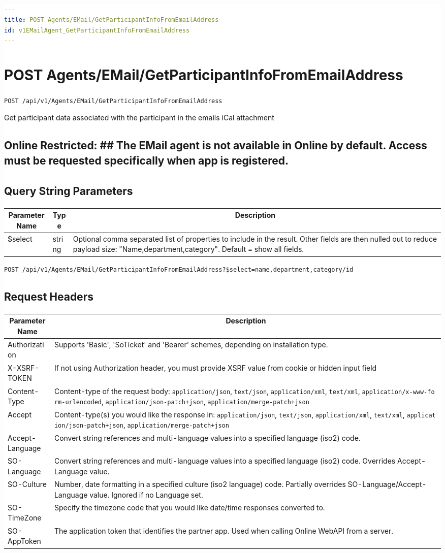 ```yaml
---
title: POST Agents/EMail/GetParticipantInfoFromEmailAddress
id: v1EMailAgent_GetParticipantInfoFromEmailAddress
---
```


# POST Agents/EMail/GetParticipantInfoFromEmailAddress

```http
POST /api/v1/Agents/EMail/GetParticipantInfoFromEmailAddress
```

Get participant data associated with the participant in the emails iCal attachment



## Online Restricted: ## The EMail agent is not available in Online by default. Access must be requested specifically when app is registered.





## Query String Parameters

| Parameter Name | Type |  Description |
|----------------|------|--------------|
| $select | string |  Optional comma separated list of properties to include in the result. Other fields are then nulled out to reduce payload size: "Name,department,category". Default = show all fields. |

```http
POST /api/v1/Agents/EMail/GetParticipantInfoFromEmailAddress?$select=name,department,category/id
```


## Request Headers

| Parameter Name | Description |
|----------------|-------------|
| Authorization  | Supports 'Basic', 'SoTicket' and 'Bearer' schemes, depending on installation type. |
| X-XSRF-TOKEN   | If not using Authorization header, you must provide XSRF value from cookie or hidden input field |
| Content-Type | Content-type of the request body: `application/json`, `text/json`, `application/xml`, `text/xml`, `application/x-www-form-urlencoded`, `application/json-patch+json`, `application/merge-patch+json` |
| Accept         | Content-type(s) you would like the response in: `application/json`, `text/json`, `application/xml`, `text/xml`, `application/json-patch+json`, `application/merge-patch+json` |
| Accept-Language | Convert string references and multi-language values into a specified language (iso2) code. |
| SO-Language | Convert string references and multi-language values into a specified language (iso2) code. Overrides Accept-Language value. |
| SO-Culture | Number, date formatting in a specified culture (iso2 language) code. Partially overrides SO-Language/Accept-Language value. Ignored if no Language set. |
| SO-TimeZone | Specify the timezone code that you would like date/time responses converted to. |
| SO-AppToken | The application token that identifies the partner app. Used when calling Online WebAPI from a server. |

